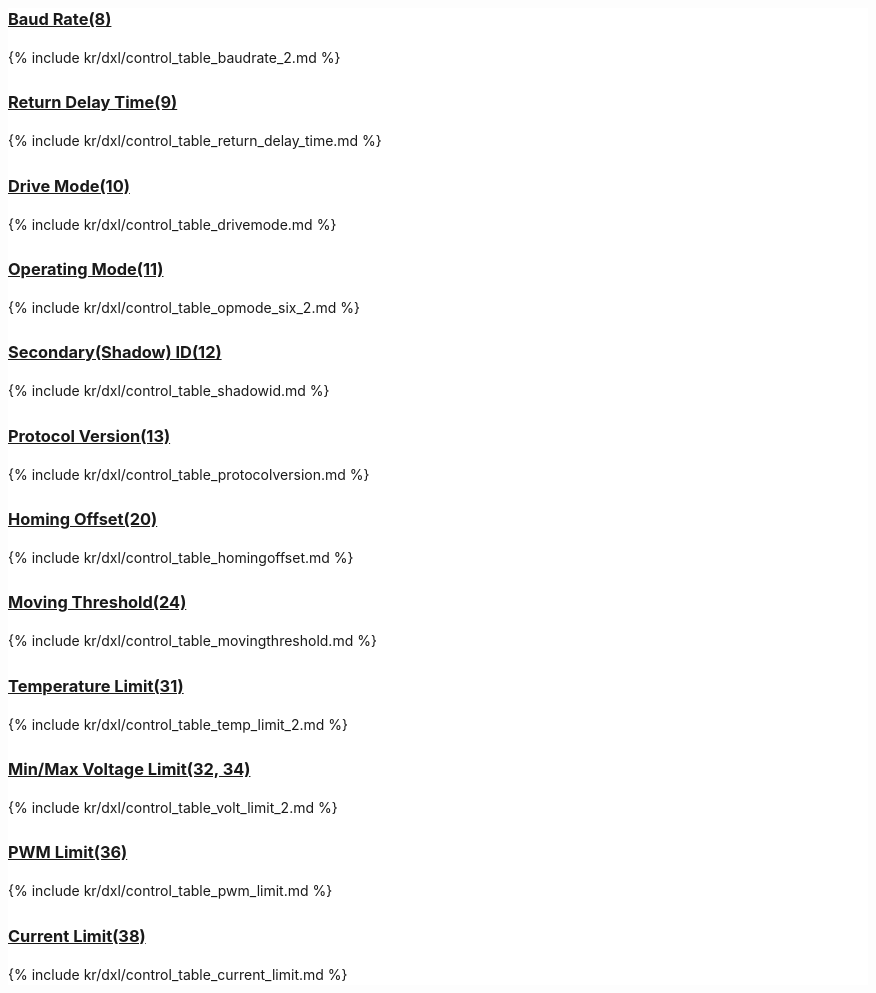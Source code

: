### <a name="baud-rate"></a>**[Baud Rate(8)](#baud-rate8)**
{% include kr/dxl/control_table_baudrate_2.md %}

### <a name="return-delay-time"></a>**[Return Delay Time(9)](#return-delay-time9)**
{% include kr/dxl/control_table_return_delay_time.md %}

### <a name="drive-mode"></a>**[Drive Mode(10)](#drive-mode10)**
{% include kr/dxl/control_table_drivemode.md %}

### <a name="operating-mode"></a>**[Operating Mode(11)](#operating-mode11)**
{% include kr/dxl/control_table_opmode_six_2.md %}

### <a name="secondary-shadow-id"></a>**[Secondary(Shadow) ID(12)](#secondaryshadow-id12)**
{% include kr/dxl/control_table_shadowid.md %}

### <a name="protocol-type"></a>**[Protocol Version(13)](#protocol-type13)**
{% include kr/dxl/control_table_protocolversion.md %}

### <a name="homing-offset"></a>**[Homing Offset(20)](#homing-offset20)**
{% include kr/dxl/control_table_homingoffset.md %}

### <a name="moving-threshold"></a>**[Moving Threshold(24)](#moving-threshold24)**
{% include kr/dxl/control_table_movingthreshold.md %}

### <a name="temperature-limit"></a>**[Temperature Limit(31)](#temperature-limit31)**
{% include kr/dxl/control_table_temp_limit_2.md %}

### <a name="max-voltage-limit"></a><a name="min-voltage-limit"></a>**[Min/Max Voltage Limit(32, 34)](#minmax-voltage-limit32-34)**
{% include kr/dxl/control_table_volt_limit_2.md %}

### <a name="pwm-limit"></a>**[PWM Limit(36)](#pwm-limit36)**
{% include kr/dxl/control_table_pwm_limit.md %}

### <a name="current-limit"></a>**[Current Limit(38)](#current-limit38)**
{% include kr/dxl/control_table_current_limit.md %}
